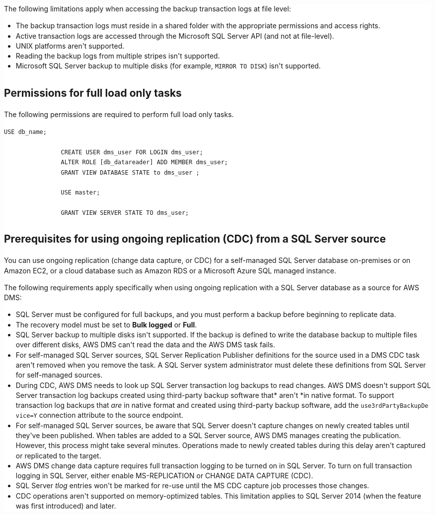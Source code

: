 The following limitations apply when accessing the backup transaction logs at file level:
+ The backup transaction logs must reside in a shared folder with the appropriate permissions and access rights\.
+ Active transaction logs are accessed through the Microsoft SQL Server API \(and not at file\-level\)\.
+ UNIX platforms aren't supported\.
+ Reading the backup logs from multiple stripes isn't supported\.
+ Microsoft SQL Server backup to multiple disks \(for example, `MIRROR TO DISK`\) isn't supported\.

## Permissions for full load only tasks<a name="CHAP_Source.SQLServer.Permissions"></a>

The following permissions are required to perform full load only tasks\.

```
USE db_name;
                
                CREATE USER dms_user FOR LOGIN dms_user; 
                ALTER ROLE [db_datareader] ADD MEMBER dms_user; 
                GRANT VIEW DATABASE STATE to dms_user ; 
                
                USE master;
                
                GRANT VIEW SERVER STATE TO dms_user;
```

## Prerequisites for using ongoing replication \(CDC\) from a SQL Server source<a name="CHAP_Source.SQLServer.Prerequisites"></a>

You can use ongoing replication \(change data capture, or CDC\) for a self\-managed SQL Server database on\-premises or on Amazon EC2, or a cloud database such as Amazon RDS or a Microsoft Azure SQL managed instance\.

The following requirements apply specifically when using ongoing replication with a SQL Server database as a source for AWS DMS:
+ SQL Server must be configured for full backups, and you must perform a backup before beginning to replicate data\.
+ The recovery model must be set to **Bulk logged** or **Full**\.
+ SQL Server backup to multiple disks isn't supported\. If the backup is defined to write the database backup to multiple files over different disks, AWS DMS can't read the data and the AWS DMS task fails\.
+ For self\-managed SQL Server sources, SQL Server Replication Publisher definitions for the source used in a DMS CDC task aren't removed when you remove the task\. A SQL Server system administrator must delete these definitions from SQL Server for self\-managed sources\.
+ During CDC, AWS DMS needs to look up SQL Server transaction log backups to read changes\. AWS DMS doesn't support SQL Server transaction log backups created using third\-party backup software that* aren't *in native format\. To support transaction log backups that *are* in native format and created using third\-party backup software, add the `use3rdPartyBackupDevice=Y` connection attribute to the source endpoint\.
+ For self\-managed SQL Server sources, be aware that SQL Server doesn't capture changes on newly created tables until they've been published\. When tables are added to a SQL Server source, AWS DMS manages creating the publication\. However, this process might take several minutes\. Operations made to newly created tables during this delay aren't captured or replicated to the target\. 
+ AWS DMS change data capture requires full transaction logging to be turned on in SQL Server\. To turn on full transaction logging in SQL Server, either enable MS\-REPLICATION or CHANGE DATA CAPTURE \(CDC\)\.
+ SQL Server *tlog* entries won't be marked for re\-use until the MS CDC capture job processes those changes\.
+ CDC operations aren't supported on memory\-optimized tables\. This limitation applies to SQL Server 2014 \(when the feature was first introduced\) and later\.
